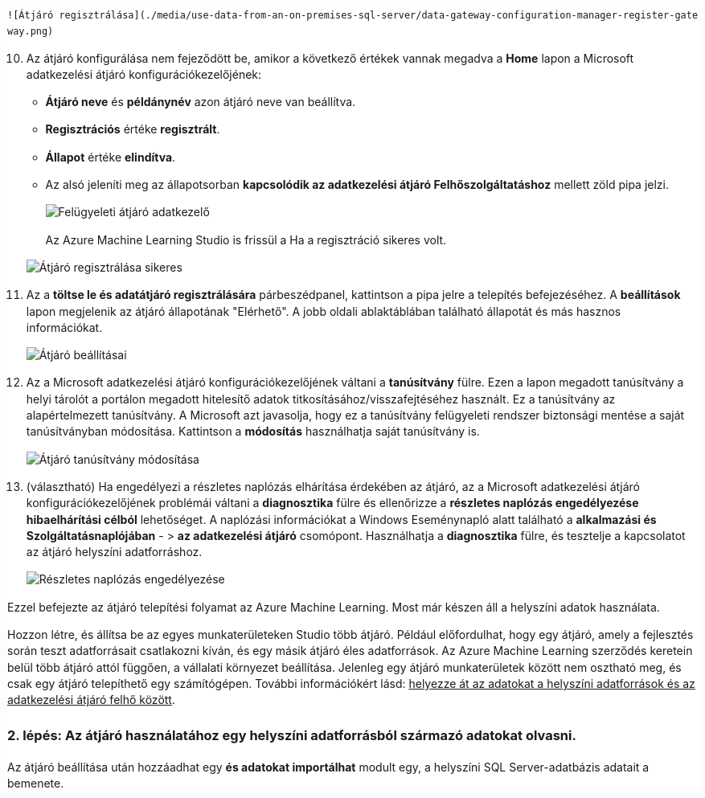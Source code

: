     ![Átjáró regisztrálása](./media/use-data-from-an-on-premises-sql-server/data-gateway-configuration-manager-register-gateway.png)
10. Az átjáró konfigurálása nem fejeződött be, amikor a következő értékek vannak megadva a **Home** lapon a Microsoft adatkezelési átjáró konfigurációkezelőjének:

    * **Átjáró neve** és **példánynév** azon átjáró neve van beállítva.
    * **Regisztrációs** értéke **regisztrált**.
    * **Állapot** értéke **elindítva**.
    * Az alsó jeleníti meg az állapotsorban **kapcsolódik az adatkezelési átjáró Felhőszolgáltatáshoz** mellett zöld pipa jelzi.

      ![Felügyeleti átjáró adatkezelő](./media/use-data-from-an-on-premises-sql-server/data-gateway-configuration-manager-registered.png)

      Az Azure Machine Learning Studio is frissül a Ha a regisztráció sikeres volt.

    ![Átjáró regisztrálása sikeres](./media/use-data-from-an-on-premises-sql-server/gateway-registered.png)
11. Az a **töltse le és adatátjáró regisztrálására** párbeszédpanel, kattintson a pipa jelre a telepítés befejezéséhez. A **beállítások** lapon megjelenik az átjáró állapotának "Elérhető". A jobb oldali ablaktáblában található állapotát és más hasznos információkat.

    ![Átjáró beállításai](./media/use-data-from-an-on-premises-sql-server/gateway-status.png)
12. Az a Microsoft adatkezelési átjáró konfigurációkezelőjének váltani a **tanúsítvány** fülre. Ezen a lapon megadott tanúsítvány a helyi tárolót a portálon megadott hitelesítő adatok titkosításához/visszafejtéséhez használt. Ez a tanúsítvány az alapértelmezett tanúsítvány. A Microsoft azt javasolja, hogy ez a tanúsítvány felügyeleti rendszer biztonsági mentése a saját tanúsítványban módosítása. Kattintson a **módosítás** használhatja saját tanúsítvány is.

    ![Átjáró tanúsítvány módosítása](./media/use-data-from-an-on-premises-sql-server/data-gateway-configuration-manager-certificate.png)
13. (választható) Ha engedélyezi a részletes naplózás elhárítása érdekében az átjáró, az a Microsoft adatkezelési átjáró konfigurációkezelőjének problémái váltani a **diagnosztika** fülre és ellenőrizze a **részletes naplózás engedélyezése hibaelhárítási célból** lehetőséget. A naplózási információkat a Windows Eseménynapló alatt található a **alkalmazási és Szolgáltatásnaplójában**  - &gt; **az adatkezelési átjáró** csomópont. Használhatja a **diagnosztika** fülre, és tesztelje a kapcsolatot az átjáró helyszíni adatforráshoz.

    ![Részletes naplózás engedélyezése](./media/use-data-from-an-on-premises-sql-server/data-gateway-configuration-manager-verbose-logging.png)

Ezzel befejezte az átjáró telepítési folyamat az Azure Machine Learning.
Most már készen áll a helyszíni adatok használata.

Hozzon létre, és állítsa be az egyes munkaterületeken Studio több átjáró. Például előfordulhat, hogy egy átjáró, amely a fejlesztés során teszt adatforrásait csatlakozni kíván, és egy másik átjáró éles adatforrások. Az Azure Machine Learning szerződés keretein belül több átjáró attól függően, a vállalati környezet beállítása. Jelenleg egy átjáró munkaterületek között nem osztható meg, és csak egy átjáró telepíthető egy számítógépen. További információkért lásd: [helyezze át az adatokat a helyszíni adatforrások és az adatkezelési átjáró felhő között](../../data-factory/v1/data-factory-move-data-between-onprem-and-cloud.md).

### <a name="step-2-use-the-gateway-to-read-data-from-an-on-premises-data-source"></a>2. lépés: Az átjáró használatához egy helyszíni adatforrásból származó adatokat olvasni.
Az átjáró beállítása után hozzáadhat egy **és adatokat importálhat** modult egy, a helyszíni SQL Server-adatbázis adatait a bemenete.
